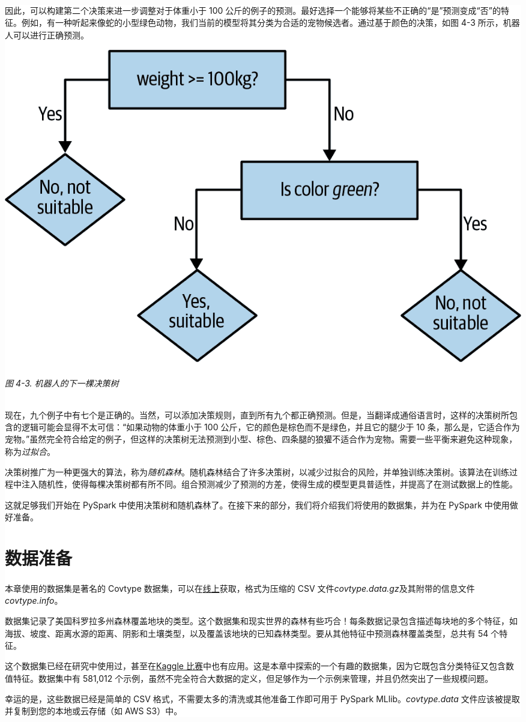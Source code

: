 因此，可以构建第二个决策来进一步调整对于体重小于 100 公斤的例子的预测。最好选择一个能够将某些不正确的“是”预测变成“否”的特征。例如，有一种听起来像蛇的小型绿色动物，我们当前的模型将其分类为合适的宠物候选者。通过基于颜色的决策，如图 4-3 所示，机器人可以进行正确预测。

![aaps 0403](img/aaps_0403.png)

###### 图 4-3\. 机器人的下一棵决策树

现在，九个例子中有七个是正确的。当然，可以添加决策规则，直到所有九个都正确预测。但是，当翻译成通俗语言时，这样的决策树所包含的逻辑可能会显得不太可信：“如果动物的体重小于 100 公斤，它的颜色是棕色而不是绿色，并且它的腿少于 10 条，那么是，它适合作为宠物。”虽然完全符合给定的例子，但这样的决策树无法预测到小型、棕色、四条腿的狼獾不适合作为宠物。需要一些平衡来避免这种现象，称为*过拟合*。

决策树推广为一种更强大的算法，称为*随机森林*。随机森林结合了许多决策树，以减少过拟合的风险，并单独训练决策树。该算法在训练过程中注入随机性，使得每棵决策树都有所不同。组合预测减少了预测的方差，使得生成的模型更具普适性，并提高了在测试数据上的性能。

这就足够我们开始在 PySpark 中使用决策树和随机森林了。在接下来的部分，我们将介绍我们将使用的数据集，并为在 PySpark 中使用做好准备。

# 数据准备

本章使用的数据集是著名的 Covtype 数据集，可以在[线上](https://oreil.ly/spUWl)获取，格式为压缩的 CSV 文件*covtype.data.gz*及其附带的信息文件*covtype.info*。

数据集记录了美国科罗拉多州森林覆盖地块的类型。这个数据集和现实世界的森林有些巧合！每条数据记录包含描述每块地的多个特征，如海拔、坡度、距离水源的距离、阴影和土壤类型，以及覆盖该地块的已知森林类型。要从其他特征中预测森林覆盖类型，总共有 54 个特征。

这个数据集已经在研究中使用过，甚至在[Kaggle 比赛](https://oreil.ly/LpjgW)中也有应用。这是本章中探索的一个有趣的数据集，因为它既包含分类特征又包含数值特征。数据集中有 581,012 个示例，虽然不完全符合大数据的定义，但足够作为一个示例来管理，并且仍然突出了一些规模问题。

幸运的是，这些数据已经是简单的 CSV 格式，不需要太多的清洗或其他准备工作即可用于 PySpark MLlib。*covtype.data* 文件应该被提取并复制到您的本地或云存储（如 AWS S3）中。
